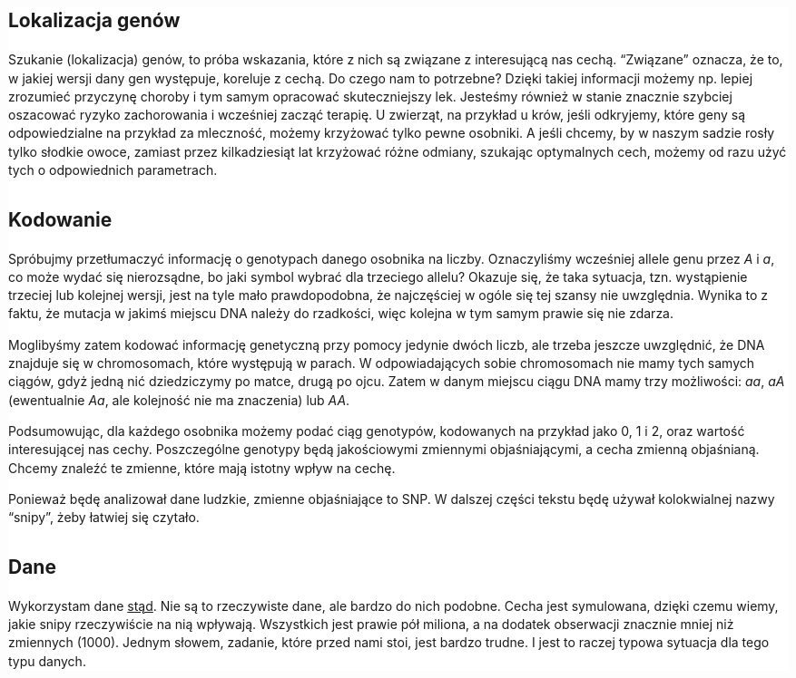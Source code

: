 ## Lokalizacja genów

Szukanie (lokalizacja) genów, to próba wskazania, które z nich są
związane z interesującą nas cechą. “Związane” oznacza, że to, w jakiej
wersji dany gen występuje, koreluje z cechą. Do czego nam to potrzebne?
Dzięki takiej informacji możemy np. lepiej zrozumieć przyczynę choroby i
tym samym opracować skuteczniejszy lek. Jesteśmy również w stanie
znacznie szybciej oszacować ryzyko zachorowania i wcześniej zacząć
terapię. U zwierząt, na przykład u krów, jeśli odkryjemy, które geny są
odpowiedzialne na przykład za mleczność, możemy krzyżować tylko pewne
osobniki. A jeśli chcemy, by w naszym sadzie rosły tylko słodkie owoce,
zamiast przez kilkadziesiąt lat krzyżować różne odmiany, szukając
optymalnych cech, możemy od razu użyć tych o odpowiednich parametrach.

## Kodowanie

Spróbujmy przetłumaczyć informację o genotypach danego osobnika na
liczby. Oznaczyliśmy wcześniej allele genu przez *A* i *a*, co może
wydać się nierozsądne, bo jaki symbol wybrać dla trzeciego allelu?
Okazuje się, że taka sytuacja, tzn. wystąpienie trzeciej lub kolejnej
wersji, jest na tyle mało prawdopodobna, że najczęściej w ogóle się tej
szansy nie uwzględnia. Wynika to z faktu, że mutacja w jakimś miejscu
DNA należy do rzadkości, więc kolejna w tym samym prawie się nie zdarza.

Moglibyśmy zatem kodować informację genetyczną przy pomocy jedynie dwóch
liczb, ale trzeba jeszcze uwzględnić, że DNA znajduje się w
chromosomach, które występują w parach. W odpowiadających sobie
chromosomach nie mamy tych samych ciągów, gdyż jedną nić dziedziczymy po
matce, drugą po ojcu. Zatem w danym miejscu ciągu DNA mamy trzy
możliwości: *aa*, *aA* (ewentualnie *Aa*, ale kolejność nie ma
znaczenia) lub *AA*.

Podsumowując, dla każdego osobnika możemy podać ciąg genotypów,
kodowanych na przykład jako 0, 1 i 2, oraz wartość interesującej nas
cechy. Poszczególne genotypy będą jakościowymi zmiennymi objaśniającymi,
a cecha zmienną objaśnianą. Chcemy znaleźć te zmienne, które mają
istotny wpływ na cechę.

Ponieważ będę analizował dane ludzkie, zmienne objaśniające to SNP. W
dalszej części tekstu będę używał kolokwialnej nazwy “snipy”, żeby
łatwiej się czytało.

## Dane

Wykorzystam dane
[stąd](https://www.kaggle.com/datasets/seascape/snp-dataset-for-gwas).
Nie są to rzeczywiste dane, ale bardzo do nich podobne. Cecha jest
symulowana, dzięki czemu wiemy, jakie snipy rzeczywiście na nią
wpływają. Wszystkich jest prawie pół miliona, a na dodatek obserwacji
znacznie mniej niż zmiennych (1000). Jednym słowem, zadanie, które przed
nami stoi, jest bardzo trudne. I jest to raczej typowa sytuacja dla tego
typu danych.
